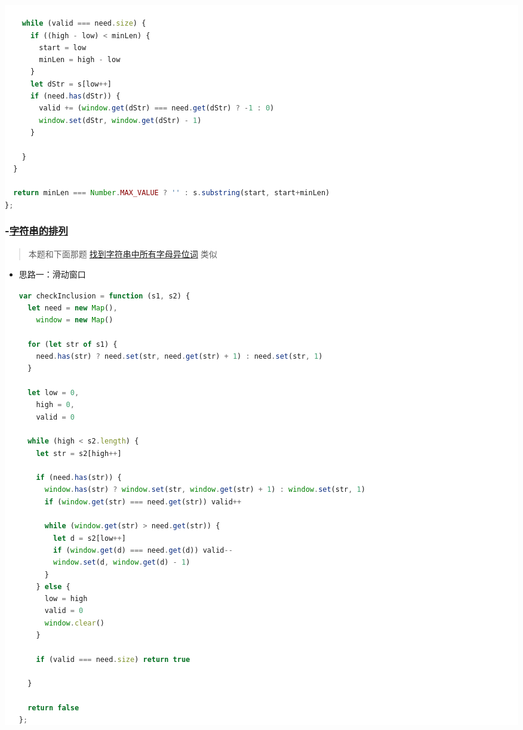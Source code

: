   ```js
  
      while (valid === need.size) {
        if ((high - low) < minLen) {
          start = low
          minLen = high - low
        }
        let dStr = s[low++]
        if (need.has(dStr)) {
          valid += (window.get(dStr) === need.get(dStr) ? -1 : 0)
          window.set(dStr, window.get(dStr) - 1)
        }
  
      }
    }
  
    return minLen === Number.MAX_VALUE ? '' : s.substring(start, start+minLen)
  };
  ```

### -[字符串的排列](https://leetcode-cn.com/problems/permutation-in-string/)

> 本题和下面那题 [找到字符串中所有字母异位词](https://leetcode-cn.com/problems/find-all-anagrams-in-a-string/) 类似

- 思路一：滑动窗口

  ```js
  var checkInclusion = function (s1, s2) {
    let need = new Map(),
      window = new Map()
  
    for (let str of s1) {
      need.has(str) ? need.set(str, need.get(str) + 1) : need.set(str, 1)
    }
  
    let low = 0,
      high = 0,
      valid = 0
  
    while (high < s2.length) {
      let str = s2[high++]
  
      if (need.has(str)) {
        window.has(str) ? window.set(str, window.get(str) + 1) : window.set(str, 1)
        if (window.get(str) === need.get(str)) valid++
  
        while (window.get(str) > need.get(str)) {
          let d = s2[low++]
          if (window.get(d) === need.get(d)) valid--
          window.set(d, window.get(d) - 1)
        }
      } else {
        low = high
        valid = 0
        window.clear()
      }
  
      if (valid === need.size) return true
  
    }
  
    return false
  };
  ```
  